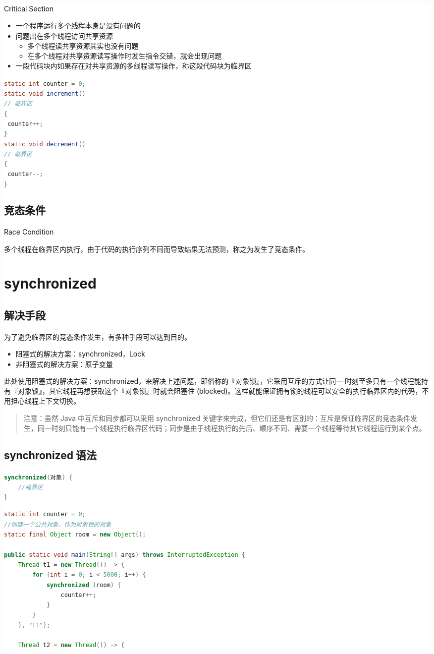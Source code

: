Critical Section

- 一个程序运行多个线程本身是没有问题的 
- 问题出在多个线程访问共享资源
  - 多个线程读共享资源其实也没有问题 
  - 在多个线程对共享资源读写操作时发生指令交错，就会出现问题 
- 一段代码块内如果存在对共享资源的多线程读写操作，称这段代码块为临界区

```java
static int counter = 0;
static void increment() 
// 临界区
{ 
 counter++;
}
static void decrement() 
// 临界区
{ 
 counter--;
}
```

## 竞态条件

Race Condition

多个线程在临界区内执行，由于代码的执行序列不同而导致结果无法预测，称之为发生了竞态条件。

# synchronized

## 解决手段

为了避免临界区的竞态条件发生，有多种手段可以达到目的。

- 阻塞式的解决方案：synchronized，Lock
- 非阻塞式的解决方案：原子变量

此处使用阻塞式的解决方案：synchronized，来解决上述问题，即俗称的『对象锁』，它采用互斥的方式让同一 时刻至多只有一个线程能持有『对象锁』，其它线程再想获取这个『对象锁』时就会阻塞住 (blocked)。这样就能保证拥有锁的线程可以安全的执行临界区内的代码，不用担心线程上下文切换。

> 注意：虽然 Java 中互斥和同步都可以采用 synchronized 关键字来完成，但它们还是有区别的：互斥是保证临界区的竞态条件发生，同一时刻只能有一个线程执行临界区代码；同步是由于线程执行的先后、顺序不同、需要一个线程等待其它线程运行到某个点。

## synchronized 语法

```java
synchronized(对象) {
	//临界区
}
```

```java
static int counter = 0; 
//创建一个公共对象，作为对象锁的对象
static final Object room = new Object();
 
public static void main(String[] args) throws InterruptedException {    
    Thread t1 = new Thread(() -> {        
        for (int i = 0; i < 5000; i++) {            
            synchronized (room) {     
                counter++;            
            }       
        }    
    }, "t1");
 
    Thread t2 = new Thread(() -> {       
```